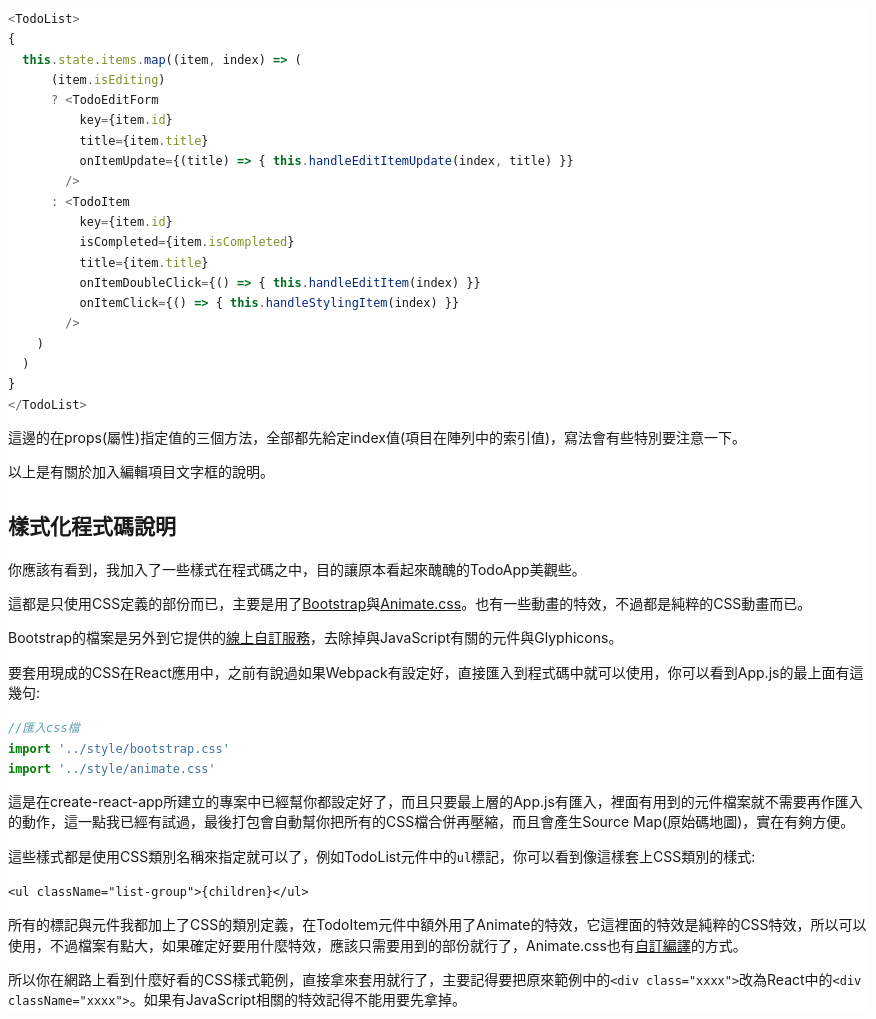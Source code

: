 ```js
<TodoList>
{
  this.state.items.map((item, index) => (
      (item.isEditing)
      ? <TodoEditForm
          key={item.id}
          title={item.title}
          onItemUpdate={(title) => { this.handleEditItemUpdate(index, title) }}
        />
      : <TodoItem
          key={item.id}
          isCompleted={item.isCompleted}
          title={item.title}
          onItemDoubleClick={() => { this.handleEditItem(index) }}
          onItemClick={() => { this.handleStylingItem(index) }}
        />
    )
  )
}
</TodoList>
```

這邊的在props(屬性)指定值的三個方法，全部都先給定index值(項目在陣列中的索引值)，寫法會有些特別要注意一下。

以上是有關於加入編輯項目文字框的說明。

## 樣式化程式碼說明

你應該有看到，我加入了一些樣式在程式碼之中，目的讓原本看起來醜醜的TodoApp美觀些。

這都是只使用CSS定義的部份而已，主要是用了[Bootstrap](http://getbootstrap.com/)與[Animate.css](https://daneden.github.io/animate.css/)。也有一些動畫的特效，不過都是純粹的CSS動畫而已。

Bootstrap的檔案是另外到它提供的[線上自訂服務](http://getbootstrap.com/customize/)，去除掉與JavaScript有關的元件與Glyphicons。

要套用現成的CSS在React應用中，之前有說過如果Webpack有設定好，直接匯入到程式碼中就可以使用，你可以看到App.js的最上面有這幾句:

```js
//匯入css檔
import '../style/bootstrap.css'
import '../style/animate.css'
```

這是在create-react-app所建立的專案中已經幫你都設定好了，而且只要最上層的App.js有匯入，裡面有用到的元件檔案就不需要再作匯入的動作，這一點我已經有試過，最後打包會自動幫你把所有的CSS檔合併再壓縮，而且會產生Source Map(原始碼地圖)，實在有夠方便。

這些樣式都是使用CSS類別名稱來指定就可以了，例如TodoList元件中的`ul`標記，你可以看到像這樣套上CSS類別的樣式:

```
<ul className="list-group">{children}</ul>
```

所有的標記與元件我都加上了CSS的類別定義，在TodoItem元件中額外用了Animate的特效，它這裡面的特效是純粹的CSS特效，所以可以使用，不過檔案有點大，如果確定好要用什麼特效，應該只需要用到的部份就行了，Animate.css也有[自訂編譯](https://github.com/daneden/animate.css#custom-builds)的方式。

所以你在網路上看到什麼好看的CSS樣式範例，直接拿來套用就行了，主要記得要把原來範例中的`<div class="xxxx">`改為React中的`<div className="xxxx">`。如果有JavaScript相關的特效記得不能用要先拿掉。
